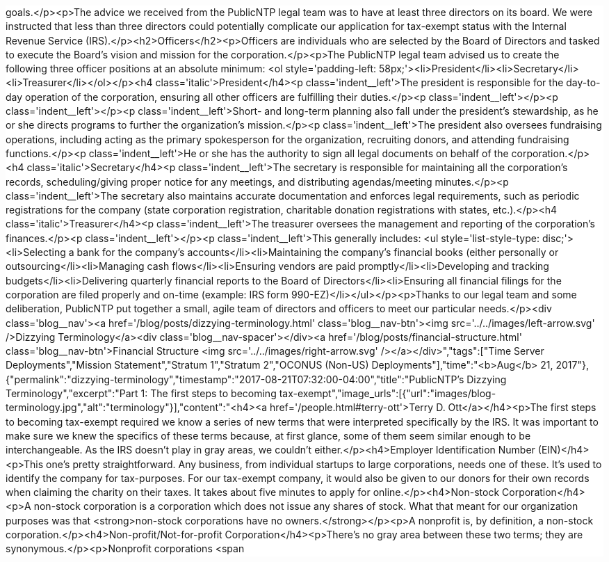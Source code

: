 goals.&lt;/p&gt;&lt;p&gt;The advice we received from the PublicNTP legal team was to have at least three directors on its board. We were instructed that less than three directors could potentially complicate our application for tax-exempt status with the Internal Revenue Service (IRS).&lt;/p&gt;&lt;h2&gt;Officers&lt;/h2&gt;&lt;p&gt;Officers are individuals who are selected by the Board of Directors and tasked to execute the Board’s vision and mission for the corporation.&lt;/p&gt;&lt;p&gt;The PublicNTP legal team advised us to create the following three officer positions at an absolute minimum: &lt;ol style&#x3D;&#x27;padding-left: 58px;&#x27;&gt;&lt;li&gt;President&lt;/li&gt;&lt;li&gt;Secretary&lt;/li&gt;&lt;li&gt;Treasurer&lt;/li&gt;&lt;/ol&gt;&lt;/p&gt;&lt;h4 class&#x3D;&#x27;italic&#x27;&gt;President&lt;/h4&gt;&lt;p class&#x3D;&#x27;indent__left&#x27;&gt;The president is responsible for the day-to- day operation of the corporation, ensuring all other officers are fulfilling their duties.&lt;/p&gt;&lt;p class&#x3D;&#x27;indent__left&#x27;&gt;&lt;/p&gt;&lt;p class&#x3D;&#x27;indent__left&#x27;&gt;&lt;/p&gt;&lt;p class&#x3D;&#x27;indent__left&#x27;&gt;Short- and long-term planning also fall under the president’s stewardship, as he or she directs programs to further the organization’s mission.&lt;/p&gt;&lt;p class&#x3D;&#x27;indent__left&#x27;&gt;The president also oversees fundraising operations, including acting as the primary spokesperson for the organization, recruiting donors, and attending fundraising functions.&lt;/p&gt;&lt;p class&#x3D;&#x27;indent__left&#x27;&gt;He or she has the authority to sign all legal documents on behalf of the corporation.&lt;/p&gt;&lt;h4 class&#x3D;&#x27;italic&#x27;&gt;Secretary&lt;/h4&gt;&lt;p class&#x3D;&#x27;indent__left&#x27;&gt;The secretary is responsible for maintaining all the corporation’s records, scheduling/giving proper notice for any meetings, and distributing agendas/meeting minutes.&lt;/p&gt;&lt;p class&#x3D;&#x27;indent__left&#x27;&gt;The secretary also maintains accurate documentation and enforces legal requirements, such as periodic registrations for the company (state corporation registration, charitable donation registrations with states, etc.).&lt;/p&gt;&lt;h4 class&#x3D;&#x27;italic&#x27;&gt;Treasurer&lt;/h4&gt;&lt;p class&#x3D;&#x27;indent__left&#x27;&gt;The treasurer oversees the management and reporting of the corporation’s finances.&lt;/p&gt;&lt;p class&#x3D;&#x27;indent__left&#x27;&gt;&lt;/p&gt;&lt;p class&#x3D;&#x27;indent__left&#x27;&gt;This generally includes: &lt;ul style&#x3D;&#x27;list-style-type: disc;&#x27;&gt;&lt;li&gt;Selecting a bank for the company’s accounts&lt;/li&gt;&lt;li&gt;Maintaining the company’s financial books (either personally or outsourcing&lt;/li&gt;&lt;li&gt;Managing cash flows&lt;/li&gt;&lt;li&gt;Ensuring vendors are paid promptly&lt;/li&gt;&lt;li&gt;Developing and tracking budgets&lt;/li&gt;&lt;li&gt;Delivering quarterly financial reports to the Board of Directors&lt;/li&gt;&lt;li&gt;Ensuring all financial filings for the corporation are filed properly and on-time (example: IRS form 990-EZ)&lt;/li&gt;&lt;/ul&gt;&lt;/p&gt;&lt;p&gt;Thanks to our legal team and some deliberation, PublicNTP put together a small, agile team of directors and officers to meet our particular needs.&lt;/p&gt;&lt;div class&#x3D;&#x27;blog__nav&#x27;&gt;&lt;a href&#x3D;&#x27;/blog/posts/dizzying-terminology.html&#x27; class&#x3D;&#x27;blog__nav-btn&#x27;&gt;&lt;img src&#x3D;&#x27;../../images/left-arrow.svg&#x27; /&gt;Dizzying Terminology&lt;/a&gt;&lt;div class&#x3D;&#x27;blog__nav-spacer&#x27;&gt;&lt;/div&gt;&lt;a href&#x3D;&#x27;/blog/posts/financial-structure.html&#x27; class&#x3D;&#x27;blog__nav-btn&#x27;&gt;Financial Structure &lt;img src&#x3D;&#x27;../../images/right-arrow.svg&#x27; /&gt;&lt;/a&gt;&lt;/div&gt;&quot;,&quot;tags&quot;:[&quot;Time Server Deployments&quot;,&quot;Mission Statement&quot;,&quot;Stratum 1&quot;,&quot;Stratum 2&quot;,&quot;OCONUS (Non-US) Deployments&quot;],&quot;time&quot;:&quot;&lt;b&gt;Aug&lt;/b&gt; 21, 2017&quot;},{&quot;permalink&quot;:&quot;dizzying-terminology&quot;,&quot;timestamp&quot;:&quot;2017-08-21T07:32:00-04:00&quot;,&quot;title&quot;:&quot;PublicNTP’s Dizzying Terminology&quot;,&quot;excerpt&quot;:&quot;Part 1: The first steps to becoming tax-exempt&quot;,&quot;image_urls&quot;:[{&quot;url&quot;:&quot;images/blog-terminology.jpg&quot;,&quot;alt&quot;:&quot;terminology&quot;}],&quot;content&quot;:&quot;&lt;h4&gt;&lt;a href&#x3D;&#x27;/people.html#terry-ott&#x27;&gt;Terry D. Ott&lt;/a&gt;&lt;/h4&gt;&lt;p&gt;The first steps to becoming tax-exempt required we know a series of new terms that were interpreted specifically by the IRS. It was important to make sure we knew the specifics of these terms because, at first glance, some of them seem similar enough to be interchangeable. As the IRS doesn’t play in gray areas, we couldn’t either.&lt;/p&gt;&lt;h4&gt;Employer Identification Number (EIN)&lt;/h4&gt;&lt;p&gt;This one’s pretty straightforward. Any business, from individual startups to large corporations, needs one of these. It’s used to identify the company for tax-purposes. For our tax-exempt company, it would also be given to our donors for their own records when claiming the charity on their taxes. It takes about five minutes to apply for online.&lt;/p&gt;&lt;h4&gt;Non-stock Corporation&lt;/h4&gt;&lt;p&gt;A non-stock corporation is a corporation which does not issue any shares of stock. What that meant for our organization purposes was that &lt;strong&gt;non-stock corporations have no owners.&lt;/strong&gt;&lt;/p&gt;&lt;p&gt;A nonprofit is, by definition, a non-stock corporation.&lt;/p&gt;&lt;h4&gt;Non-profit/Not-for-profit Corporation&lt;/h4&gt;&lt;p&gt;There’s no gray area between these two terms; they are synonymous.&lt;/p&gt;&lt;p&gt;Nonprofit corporations &lt;span